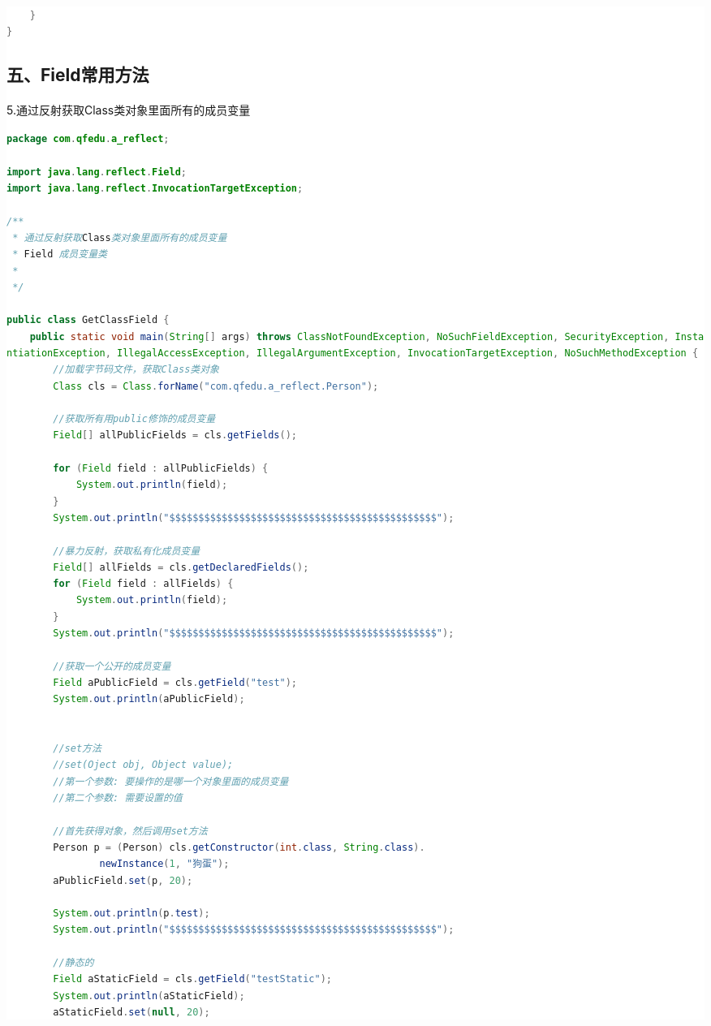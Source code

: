 ```java
	}
}
```

## 五、Field常用方法
5.通过反射获取Class类对象里面所有的成员变量
```java
package com.qfedu.a_reflect;

import java.lang.reflect.Field;
import java.lang.reflect.InvocationTargetException;

/**
 * 通过反射获取Class类对象里面所有的成员变量
 * Field 成员变量类
 *
 */

public class GetClassField {
	public static void main(String[] args) throws ClassNotFoundException, NoSuchFieldException, SecurityException, InstantiationException, IllegalAccessException, IllegalArgumentException, InvocationTargetException, NoSuchMethodException {
		//加载字节码文件，获取Class类对象
		Class cls = Class.forName("com.qfedu.a_reflect.Person");

		//获取所有用public修饰的成员变量
		Field[] allPublicFields = cls.getFields();

		for (Field field : allPublicFields) {
			System.out.println(field);
		}
		System.out.println("$$$$$$$$$$$$$$$$$$$$$$$$$$$$$$$$$$$$$$$$$$$$$$");
		
		//暴力反射，获取私有化成员变量
		Field[] allFields = cls.getDeclaredFields();
		for (Field field : allFields) {
			System.out.println(field);
		}
		System.out.println("$$$$$$$$$$$$$$$$$$$$$$$$$$$$$$$$$$$$$$$$$$$$$$");
		
		//获取一个公开的成员变量
		Field aPublicField = cls.getField("test");
		System.out.println(aPublicField);

		
		//set方法
		//set(Oject obj, Object value);
		//第一个参数: 要操作的是哪一个对象里面的成员变量
		//第二个参数: 需要设置的值
		
		//首先获得对象，然后调用set方法
		Person p = (Person) cls.getConstructor(int.class, String.class).
				newInstance(1, "狗蛋");
		aPublicField.set(p, 20);
		
		System.out.println(p.test);
		System.out.println("$$$$$$$$$$$$$$$$$$$$$$$$$$$$$$$$$$$$$$$$$$$$$$");
		
		//静态的
		Field aStaticField = cls.getField("testStatic");
		System.out.println(aStaticField);
		aStaticField.set(null, 20);
```